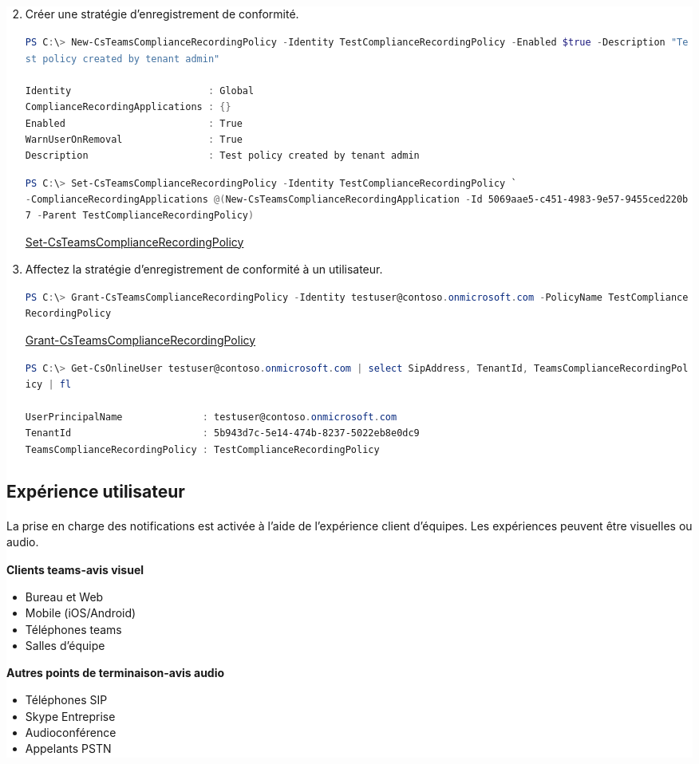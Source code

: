 2. Créer une stratégie d’enregistrement de conformité.

   ```powershell
   PS C:\> New-CsTeamsComplianceRecordingPolicy -Identity TestComplianceRecordingPolicy -Enabled $true -Description "Test policy created by tenant admin"

   Identity                        : Global
   ComplianceRecordingApplications : {}
   Enabled                         : True
   WarnUserOnRemoval               : True
   Description                     : Test policy created by tenant admin
   ```

   ```powershell
   PS C:\> Set-CsTeamsComplianceRecordingPolicy -Identity TestComplianceRecordingPolicy `
   -ComplianceRecordingApplications @(New-CsTeamsComplianceRecordingApplication -Id 5069aae5-c451-4983-9e57-9455ced220b7 -Parent TestComplianceRecordingPolicy)
   ```

   [<span class="underline">Set-CsTeamsComplianceRecordingPolicy</span>](https://docs.microsoft.com/powershell/module/skype/set-csteamscompliancerecordingpolicy?view=skype-ps)

3. Affectez la stratégie d’enregistrement de conformité à un utilisateur.

   ```powershell
   PS C:\> Grant-CsTeamsComplianceRecordingPolicy -Identity testuser@contoso.onmicrosoft.com -PolicyName TestComplianceRecordingPolicy
   ```

   [<span class="underline">Grant-CsTeamsComplianceRecordingPolicy</span>](https://docs.microsoft.com/powershell/module/skype/grant-csteamscompliancerecordingpolicy?view=skype-ps)

   ```powershell
   PS C:\> Get-CsOnlineUser testuser@contoso.onmicrosoft.com | select SipAddress, TenantId, TeamsComplianceRecordingPolicy | fl

   UserPrincipalName              : testuser@contoso.onmicrosoft.com
   TenantId                       : 5b943d7c-5e14-474b-8237-5022eb8e0dc9
   TeamsComplianceRecordingPolicy : TestComplianceRecordingPolicy
   ```

## <a name="user-experiences"></a>Expérience utilisateur

La prise en charge des notifications est activée à l’aide de l’expérience client d’équipes. Les expériences peuvent être visuelles ou audio.

**Clients teams-avis visuel**
- Bureau et Web
- Mobile (iOS/Android)
- Téléphones teams
- Salles d’équipe

**Autres points de terminaison-avis audio**
- Téléphones SIP
- Skype Entreprise
- Audioconférence
- Appelants PSTN
